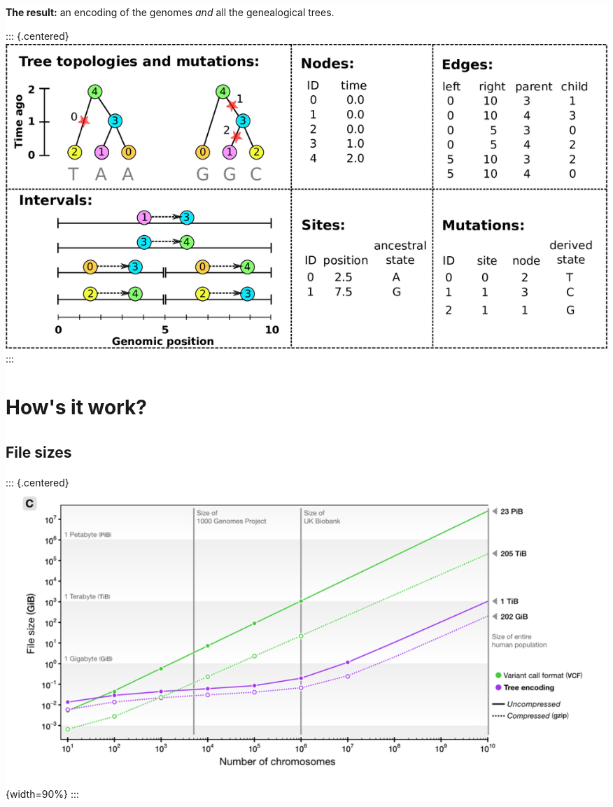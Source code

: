 **The result:**
an encoding of the genomes *and* all the genealogical trees.

::: {.centered}
![Example tree sequence](figs/example_tree_sequence.png)
:::


# How's it work?


## File sizes

::: {.centered}
![file sizes](figs/tsinfer_sizes.png){width=90%}
:::
